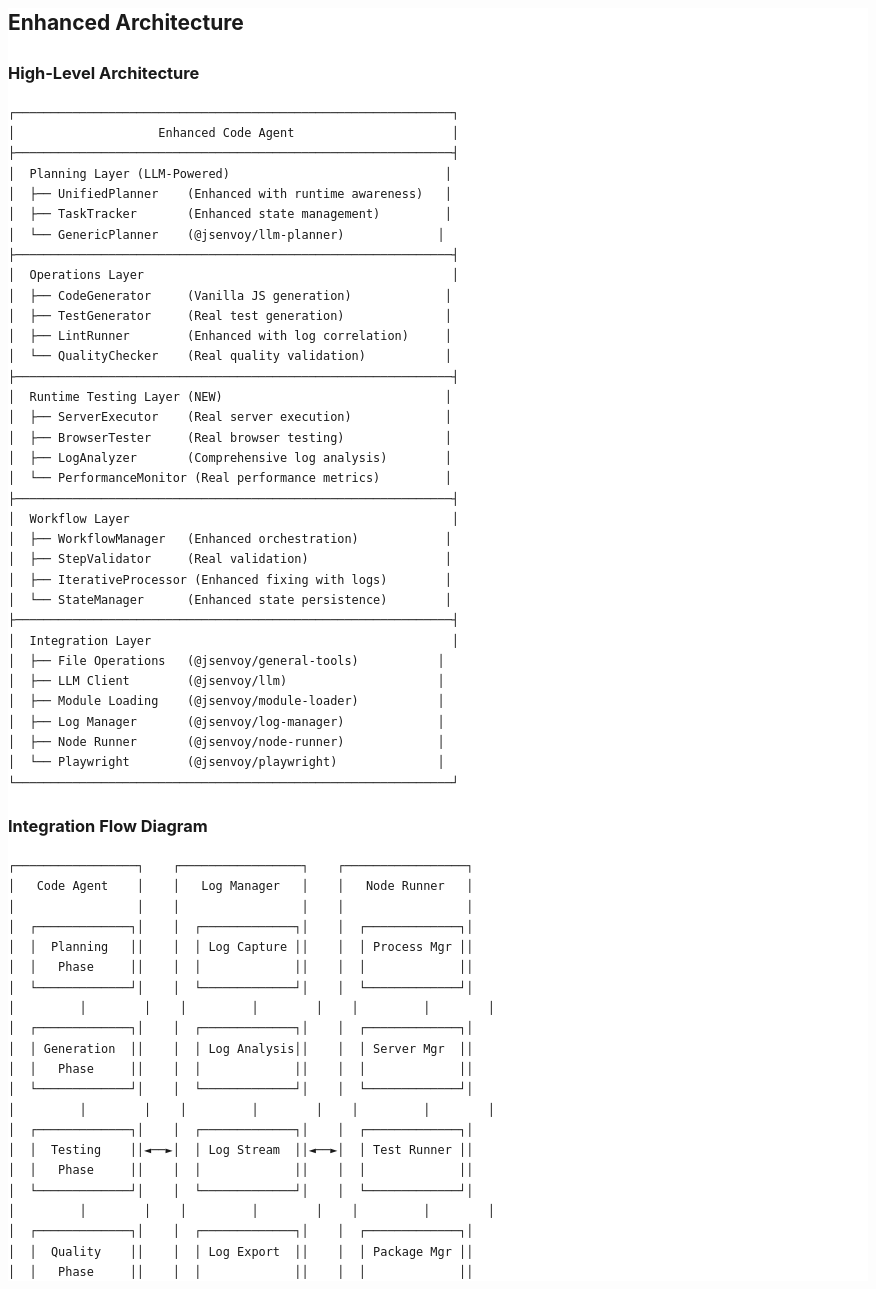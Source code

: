 ## Enhanced Architecture

### High-Level Architecture
```
┌─────────────────────────────────────────────────────────────┐
│                    Enhanced Code Agent                      │
├─────────────────────────────────────────────────────────────┤
│  Planning Layer (LLM-Powered)                              │
│  ├── UnifiedPlanner    (Enhanced with runtime awareness)   │
│  ├── TaskTracker       (Enhanced state management)         │
│  └── GenericPlanner    (@jsenvoy/llm-planner)             │
├─────────────────────────────────────────────────────────────┤
│  Operations Layer                                           │
│  ├── CodeGenerator     (Vanilla JS generation)             │
│  ├── TestGenerator     (Real test generation)              │
│  ├── LintRunner        (Enhanced with log correlation)     │
│  └── QualityChecker    (Real quality validation)           │
├─────────────────────────────────────────────────────────────┤
│  Runtime Testing Layer (NEW)                               │
│  ├── ServerExecutor    (Real server execution)             │
│  ├── BrowserTester     (Real browser testing)              │
│  ├── LogAnalyzer       (Comprehensive log analysis)        │
│  └── PerformanceMonitor (Real performance metrics)         │
├─────────────────────────────────────────────────────────────┤
│  Workflow Layer                                             │
│  ├── WorkflowManager   (Enhanced orchestration)            │
│  ├── StepValidator     (Real validation)                   │
│  ├── IterativeProcessor (Enhanced fixing with logs)        │
│  └── StateManager      (Enhanced state persistence)        │
├─────────────────────────────────────────────────────────────┤
│  Integration Layer                                          │
│  ├── File Operations   (@jsenvoy/general-tools)           │
│  ├── LLM Client        (@jsenvoy/llm)                     │
│  ├── Module Loading    (@jsenvoy/module-loader)           │
│  ├── Log Manager       (@jsenvoy/log-manager)             │
│  ├── Node Runner       (@jsenvoy/node-runner)             │
│  └── Playwright        (@jsenvoy/playwright)              │
└─────────────────────────────────────────────────────────────┘
```

### Integration Flow Diagram
```
┌─────────────────┐    ┌─────────────────┐    ┌─────────────────┐
│   Code Agent    │    │   Log Manager   │    │   Node Runner   │
│                 │    │                 │    │                 │
│  ┌─────────────┐│    │  ┌─────────────┐│    │  ┌─────────────┐│
│  │  Planning   ││    │  │ Log Capture ││    │  │ Process Mgr ││
│  │   Phase     ││    │  │             ││    │  │             ││
│  └─────────────┘│    │  └─────────────┘│    │  └─────────────┘│
│         │        │    │         │        │    │         │        │
│  ┌─────────────┐│    │  ┌─────────────┐│    │  ┌─────────────┐│
│  │ Generation  ││    │  │ Log Analysis││    │  │ Server Mgr  ││
│  │   Phase     ││    │  │             ││    │  │             ││
│  └─────────────┘│    │  └─────────────┘│    │  └─────────────┘│
│         │        │    │         │        │    │         │        │
│  ┌─────────────┐│    │  ┌─────────────┐│    │  ┌─────────────┐│
│  │  Testing    ││◄──►│  │ Log Stream  ││◄──►│  │ Test Runner ││
│  │   Phase     ││    │  │             ││    │  │             ││
│  └─────────────┘│    │  └─────────────┘│    │  └─────────────┘│
│         │        │    │         │        │    │         │        │
│  ┌─────────────┐│    │  ┌─────────────┐│    │  ┌─────────────┐│
│  │  Quality    ││    │  │ Log Export  ││    │  │ Package Mgr ││
│  │   Phase     ││    │  │             ││    │  │             ││
```